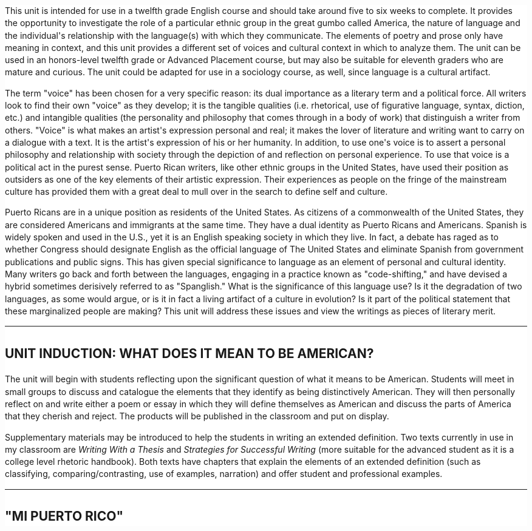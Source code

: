 This unit is intended for use in a twelfth grade English course and should take around five to six weeks to complete.  It provides the opportunity to investigate the role of a particular ethnic group in the great gumbo called America, the nature of language and the individual's relationship with the language(s) with which they communicate.  The elements of poetry and prose only have meaning in context, and this unit provides a different set of voices and cultural context in which to analyze them.  The unit can be used in an honors-level twelfth grade or Advanced Placement course, but may also be suitable for eleventh graders who are mature and curious.  The unit could be adapted for use in a sociology course, as well, since language is a cultural artifact.
</p>
<p>
The term "voice" has been chosen for a very specific reason:  its dual importance as a literary term and a political force.  All writers look to find their own "voice" as they develop; it is the tangible qualities (i.e. rhetorical, use of figurative language, syntax, diction, etc.) and intangible qualities (the personality and philosophy that comes through in a body of work) that distinguish a writer from others.  "Voice" is what makes an artist's expression personal and real; it makes the lover of literature and writing want to carry on a dialogue with a text.  It is the artist's expression of his or her humanity.  In addition, to use one's voice is to assert a personal philosophy and relationship with society through the depiction of and reflection on personal experience.  To use that voice is a political act in the purest sense.  Puerto Rican writers, like other ethnic groups in the United States, have used their position as outsiders as one of the key elements of their artistic expression.  Their experiences as people on the fringe of the mainstream culture has provided them with a great deal to mull over in the search to define self and culture.
</p>
<p>
Puerto Ricans are in a unique position as residents of the United States. As citizens of a commonwealth of the United States, they are considered Americans and immigrants at the same time. They have a dual identity as Puerto Ricans and Americans. Spanish is widely spoken and used in the U.S., yet it is an English speaking society in which they live.  In fact, a debate has raged as to whether Congress should designate English as the official language of The United States and eliminate Spanish from government publications and public signs. This has given special significance to language as an element of personal and cultural identity.  Many writers go back and forth between the languages, engaging in a practice known as "code-shifting," and have devised a hybrid sometimes derisively referred to as "Spanglish."  What is the significance of this language use?  Is it the degradation of two languages, as some would argue, or is it in fact a living artifact of a culture in evolution?  Is it part of the political statement that these marginalized people are making?  This unit will address these issues and view the writings as pieces of literary merit.
</p>
<hr/>
<h2>
UNIT INDUCTION:  WHAT DOES IT MEAN TO BE AMERICAN?
</h2>
The unit will begin with students reflecting upon the significant question of what it means to be American.  Students will meet in small groups to discuss and catalogue the elements that they identify as being distinctively American.  They will then personally reflect on and write either a poem or essay in which they will define themselves as American and discuss the parts of America that they cherish and reject.  The products will be published in the classroom and put on display.
<p>
Supplementary materials may be introduced to help the students in writing an extended definition.  Two texts currently in use in my classroom are
<i>
Writing With a Thesis
</i>
and
<i>
Strategies for Successful Writing
</i>
(more suitable for the advanced student as it is a college level rhetoric handbook).  Both texts have chapters that explain the elements of an extended definition (such as classifying, comparing/contrasting, use of examples, narration) and offer student and professional examples.
</p>
<hr/>
<h2>
"MI PUERTO RICO"
</h2>
